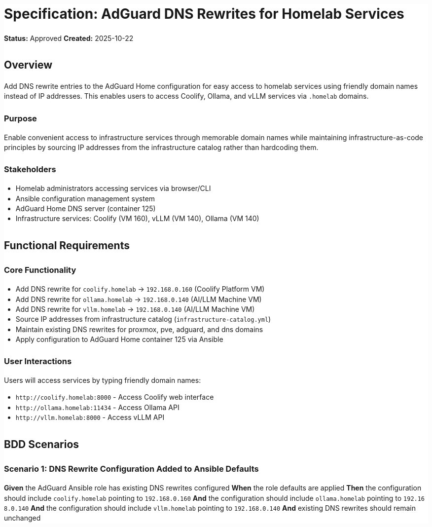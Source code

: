 # Specification: AdGuard DNS Rewrites for Homelab Services

**Status:** Approved
**Created:** 2025-10-22

## Overview
Add DNS rewrite entries to the AdGuard Home configuration for easy access to homelab services using friendly domain names instead of IP addresses. This enables users to access Coolify, Ollama, and vLLM services via `.homelab` domains.

### Purpose
Enable convenient access to infrastructure services through memorable domain names while maintaining infrastructure-as-code principles by sourcing IP addresses from the infrastructure catalog rather than hardcoding them.

### Stakeholders
- Homelab administrators accessing services via browser/CLI
- Ansible configuration management system
- AdGuard Home DNS server (container 125)
- Infrastructure services: Coolify (VM 160), vLLM (VM 140), Ollama (VM 140)

## Functional Requirements

### Core Functionality
- Add DNS rewrite for `coolify.homelab` → `192.168.0.160` (Coolify Platform VM)
- Add DNS rewrite for `ollama.homelab` → `192.168.0.140` (AI/LLM Machine VM)
- Add DNS rewrite for `vllm.homelab` → `192.168.0.140` (AI/LLM Machine VM)
- Source IP addresses from infrastructure catalog (`infrastructure-catalog.yml`)
- Maintain existing DNS rewrites for proxmox, pve, adguard, and dns domains
- Apply configuration to AdGuard Home container 125 via Ansible

### User Interactions
Users will access services by typing friendly domain names:
- `http://coolify.homelab:8000` - Access Coolify web interface
- `http://ollama.homelab:11434` - Access Ollama API
- `http://vllm.homelab:8000` - Access vLLM API

## BDD Scenarios

### Scenario 1: DNS Rewrite Configuration Added to Ansible Defaults
**Given** the AdGuard Ansible role has existing DNS rewrites configured
**When** the role defaults are applied
**Then** the configuration should include `coolify.homelab` pointing to `192.168.0.160`
**And** the configuration should include `ollama.homelab` pointing to `192.168.0.140`
**And** the configuration should include `vllm.homelab` pointing to `192.168.0.140`
**And** existing DNS rewrites should remain unchanged
